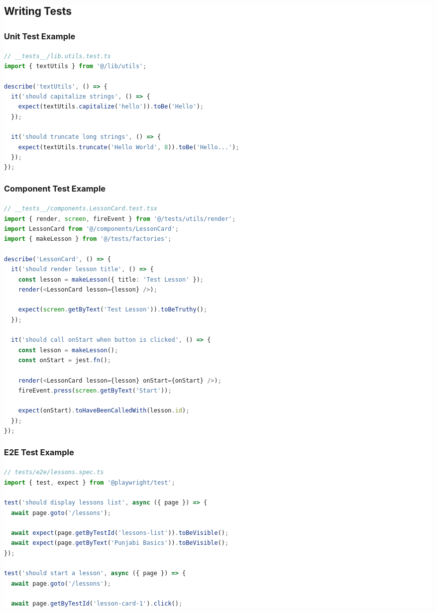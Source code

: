## Writing Tests

### Unit Test Example

```typescript
// __tests__/lib.utils.test.ts
import { textUtils } from '@/lib/utils';

describe('textUtils', () => {
  it('should capitalize strings', () => {
    expect(textUtils.capitalize('hello')).toBe('Hello');
  });

  it('should truncate long strings', () => {
    expect(textUtils.truncate('Hello World', 8)).toBe('Hello...');
  });
});
```

### Component Test Example

```typescript
// __tests__/components.LessonCard.test.tsx
import { render, screen, fireEvent } from '@/tests/utils/render';
import LessonCard from '@/components/LessonCard';
import { makeLesson } from '@/tests/factories';

describe('LessonCard', () => {
  it('should render lesson title', () => {
    const lesson = makeLesson({ title: 'Test Lesson' });
    render(<LessonCard lesson={lesson} />);
    
    expect(screen.getByText('Test Lesson')).toBeTruthy();
  });

  it('should call onStart when button is clicked', () => {
    const lesson = makeLesson();
    const onStart = jest.fn();
    
    render(<LessonCard lesson={lesson} onStart={onStart} />);
    fireEvent.press(screen.getByText('Start'));
    
    expect(onStart).toHaveBeenCalledWith(lesson.id);
  });
});
```

### E2E Test Example

```typescript
// tests/e2e/lessons.spec.ts
import { test, expect } from '@playwright/test';

test('should display lessons list', async ({ page }) => {
  await page.goto('/lessons');
  
  await expect(page.getByTestId('lessons-list')).toBeVisible();
  await expect(page.getByText('Punjabi Basics')).toBeVisible();
});

test('should start a lesson', async ({ page }) => {
  await page.goto('/lessons');
  
  await page.getByTestId('lesson-card-1').click();
```